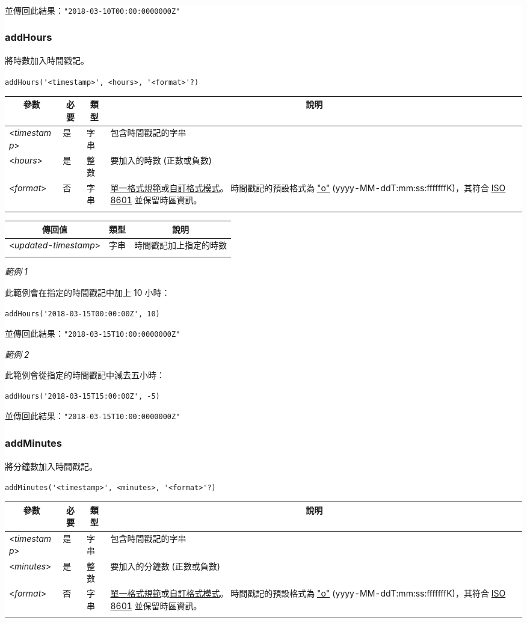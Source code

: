 並傳回此結果：`"2018-03-10T00:00:0000000Z"`

<a name="addHours"></a>

### <a name="addhours"></a>addHours

將時數加入時間戳記。

```
addHours('<timestamp>', <hours>, '<format>'?)
```

| 參數 | 必要 | 類型 | 說明 | 
| --------- | -------- | ---- | ----------- | 
| <*timestamp*> | 是 | 字串 | 包含時間戳記的字串 | 
| <*hours*> | 是 | 整數  | 要加入的時數 (正數或負數) | 
| <*format*> | 否 | 字串 | [單一格式規範](https://docs.microsoft.com/dotnet/standard/base-types/standard-date-and-time-format-strings)或[自訂格式模式](https://docs.microsoft.com/dotnet/standard/base-types/custom-date-and-time-format-strings)。 時間戳記的預設格式為 ["o"](https://docs.microsoft.com/dotnet/standard/base-types/standard-date-and-time-format-strings) (yyyy-MM-ddT:mm:ss:fffffffK)，其符合 [ISO 8601](https://en.wikipedia.org/wiki/ISO_8601) 並保留時區資訊。 |
||||| 

| 傳回值 | 類型 | 說明 | 
| ------------ | ---- | ----------- | 
| <*updated-timestamp*> | 字串 | 時間戳記加上指定的時數  | 
|||| 

*範例 1*

此範例會在指定的時間戳記中加上 10 小時：

```
addHours('2018-03-15T00:00:00Z', 10)
```

並傳回此結果：`"2018-03-15T10:00:0000000Z"`

*範例 2*

此範例會從指定的時間戳記中減去五小時：

```
addHours('2018-03-15T15:00:00Z', -5)
```

並傳回此結果：`"2018-03-15T10:00:0000000Z"`

<a name="addMinutes"></a>

### <a name="addminutes"></a>addMinutes

將分鐘數加入時間戳記。

```
addMinutes('<timestamp>', <minutes>, '<format>'?)
```

| 參數 | 必要 | 類型 | 說明 | 
| --------- | -------- | ---- | ----------- | 
| <*timestamp*> | 是 | 字串 | 包含時間戳記的字串 | 
| <*minutes*> | 是 | 整數  | 要加入的分鐘數 (正數或負數) | 
| <*format*> | 否 | 字串 | [單一格式規範](https://docs.microsoft.com/dotnet/standard/base-types/standard-date-and-time-format-strings)或[自訂格式模式](https://docs.microsoft.com/dotnet/standard/base-types/custom-date-and-time-format-strings)。 時間戳記的預設格式為 ["o"](https://docs.microsoft.com/dotnet/standard/base-types/standard-date-and-time-format-strings) (yyyy-MM-ddT:mm:ss:fffffffK)，其符合 [ISO 8601](https://en.wikipedia.org/wiki/ISO_8601) 並保留時區資訊。 |
||||| 
